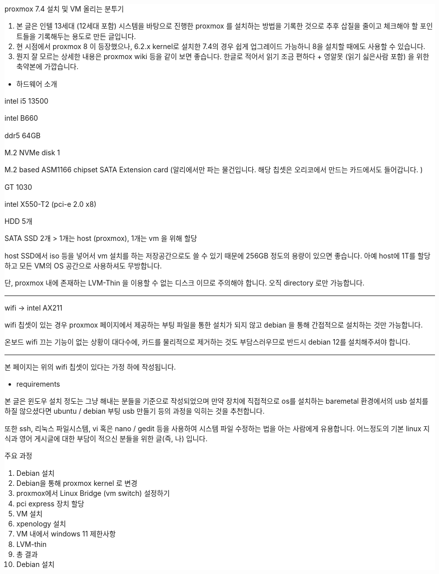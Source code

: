 proxmox 7.4 설치 및 VM 올리는 분투기

1. 본 글은 인텔 13세대 (12세대 포함) 시스템을 바탕으로 진행한 proxmox 를 설치하는 방법을 기록한 것으로 추후 삽질을 줄이고 체크해야 할 포인트들을 기록해두는 용도로 만든 글입니다.
2. 현 시점에서 proxmox 8 이 등장했으나, 6.2.x kernel로 설치한 7.4의 경우 쉽게 업그레이드 가능하니 8을 설치할 때에도 사용할 수 있습니다.
3. 뭔지 잘 모르는 상세한 내용은 proxmox wiki 등을 같이 보면 좋습니다. 한글로 적어서 읽기 조금 편하다 + 영알못 (읽기 싫은사람 포함) 을 위한 축약본에 가깝습니다.

* 하드웨어 소개

intel i5 13500

intel B660

ddr5 64GB

M.2 NVMe disk 1

M.2 based ASM1166 chipset SATA Extension card (알리에서만 파는 물건입니다. 해당 칩셋은 오리코에서 만드는 카드에서도 들어갑니다. )

GT 1030

intel X550-T2 (pci-e 2.0 x8)

HDD 5개

SATA SSD 2개 > 1개는 host (proxmox), 1개는 vm 을 위해 할당

host SSD에서 iso 등을 넣어서 vm 설치를 하는 저장공간으로도 쓸 수 있기 때문에 256GB 정도의 용량이 있으면 좋습니다. 아예 host에 1T를 할당하고 모든 VM의 OS 공간으로 사용하셔도 무방합니다.

단, proxmox 내에 존재하는 LVM-Thin 을 이용할 수 없는 디스크 이므로 주의해야 합니다. 오직 directory 로만 가능합니다.

---

wifi -> intel AX211

wifi 칩셋이 있는 경우 proxmox 페이지에서 제공하는 부팅 파일을 통한 설치가 되지 않고 debian 을 통해 간접적으로 설치하는 것만 가능합니다.

온보드 wifi 끄는 기능이 없는 상황이 대다수에, 카드를 물리적으로 제거하는 것도 부담스러우므로 반드시 debian 12를 설치해주셔야 합니다.

---

본 페이지는 위의 wifi 칩셋이 있다는 가정 하에 작성됩니다.

* requirements

본 글은 윈도우 설치 정도는 그냥 해내는 분들을 기준으로 작성되었으며 만약 장치에 직접적으로 os를 설치하는 baremetal 환경에서의 usb 설치를 하질 않으셨다면 ubuntu / debian  부팅 usb 만들기 등의 과정을 익히는 것을 추천합니다.

또한 ssh, 리눅스 파일시스템, vi 혹은 nano / gedit 등을 사용하여 시스템 파일 수정하는 법을 아는 사람에게 유용합니다. 어느정도의 기본 linux 지식과 영어 게시글에 대한 부담이 적으신 분들을 위한 글(즉, 나) 입니다.

주요 과정

1. Debian 설치
2. Debian을 통해 proxmox kernel 로 변경
3. proxmox에서 Linux Bridge (vm switch) 설정하기
4. pci express 장치 할당
5. VM 설치
6. xpenology 설치
7. VM 내에서 windows 11 제한사항
8. LVM-thin
9. 총 결과
10. Debian 설치
